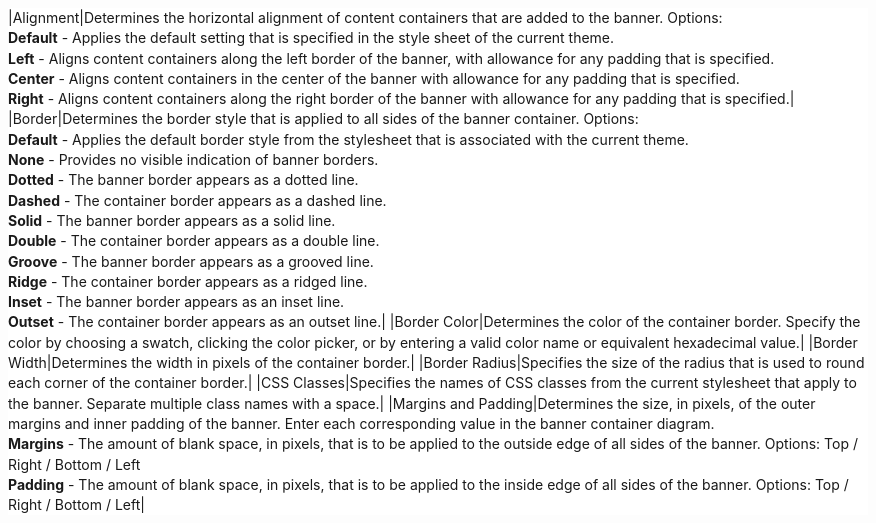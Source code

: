 |Alignment|Determines the horizontal alignment of content containers that are added to the banner. Options: <br/>**Default** - Applies the default setting that is specified in the style sheet of the current theme. <br/>**Left** - Aligns content containers along the left border of the banner, with allowance for any padding that is specified. <br/>**Center** - Aligns content containers in the center of the banner with allowance for any padding that is specified. <br/>**Right** - Aligns content containers along the right border of the banner with allowance for any padding that is specified.|
|Border|Determines the border style that is applied to all sides of the banner container. Options: <br/>**Default** - Applies the default border style from the stylesheet that is associated with the current theme. <br/>**None** - Provides no visible indication of banner borders. <br/>**Dotted** - The banner border appears as a dotted line.  <br/>**Dashed** - The container border appears as a dashed line. <br/>**Solid** - The banner border appears as a solid line. <br/>**Double** - The container border appears as a double line. <br/>**Groove** - The banner border appears as a grooved line. <br/>**Ridge** - The container border appears as a ridged line. <br/>**Inset** - The banner border appears as an inset line. <br/>**Outset** - The container border appears as an outset line.|
|Border Color|Determines the color of the container border. Specify the color by choosing a swatch, clicking the color picker, or by entering a valid color name or equivalent hexadecimal value.|
|Border Width|Determines the width in pixels of the container border.|
|Border Radius|Specifies the size of the radius that is used to round each corner of the container border.|
|CSS Classes|Specifies the names of CSS classes from the current stylesheet that apply to the banner. Separate multiple class names with a space.|
|Margins and Padding|Determines the size, in pixels, of the outer margins and inner padding of the banner. Enter each corresponding value in the banner container diagram. <br/>**Margins** - The amount of blank space, in pixels, that is to be applied to the outside edge of all sides of the banner. Options: Top / Right / Bottom / Left <br/>**Padding** - The amount of blank space, in pixels, that is to be applied to the inside edge of all sides of the banner. Options: Top / Right / Bottom / Left|
